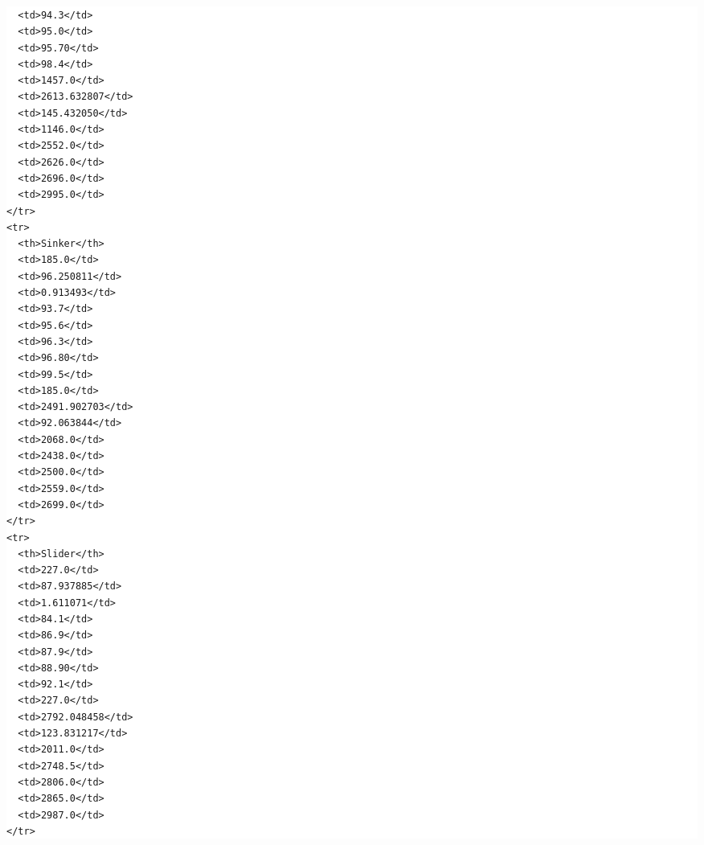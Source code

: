       <td>94.3</td>
      <td>95.0</td>
      <td>95.70</td>
      <td>98.4</td>
      <td>1457.0</td>
      <td>2613.632807</td>
      <td>145.432050</td>
      <td>1146.0</td>
      <td>2552.0</td>
      <td>2626.0</td>
      <td>2696.0</td>
      <td>2995.0</td>
    </tr>
    <tr>
      <th>Sinker</th>
      <td>185.0</td>
      <td>96.250811</td>
      <td>0.913493</td>
      <td>93.7</td>
      <td>95.6</td>
      <td>96.3</td>
      <td>96.80</td>
      <td>99.5</td>
      <td>185.0</td>
      <td>2491.902703</td>
      <td>92.063844</td>
      <td>2068.0</td>
      <td>2438.0</td>
      <td>2500.0</td>
      <td>2559.0</td>
      <td>2699.0</td>
    </tr>
    <tr>
      <th>Slider</th>
      <td>227.0</td>
      <td>87.937885</td>
      <td>1.611071</td>
      <td>84.1</td>
      <td>86.9</td>
      <td>87.9</td>
      <td>88.90</td>
      <td>92.1</td>
      <td>227.0</td>
      <td>2792.048458</td>
      <td>123.831217</td>
      <td>2011.0</td>
      <td>2748.5</td>
      <td>2806.0</td>
      <td>2865.0</td>
      <td>2987.0</td>
    </tr>
  </tbody>
</table>
</div>
